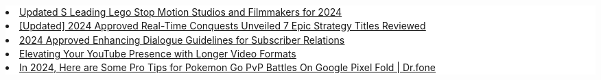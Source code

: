 <li><a href="https://video-creation-software.techidaily.com/updated-s-leading-lego-stop-motion-studios-and-filmmakers-for-2024/"><u>Updated S Leading Lego Stop Motion Studios and Filmmakers for 2024</u></a></li>
<li><a href="https://screen-activity-recording.techidaily.com/updated-2024-approved-real-time-conquests-unveiled-7-epic-strategy-titles-reviewed/"><u>[Updated] 2024 Approved  Real-Time Conquests Unveiled  7 Epic Strategy Titles Reviewed</u></a></li>
<li><a href="https://article-helps.techidaily.com/2024-approved-enhancing-dialogue-guidelines-for-subscriber-relations/"><u>2024 Approved  Enhancing Dialogue  Guidelines for Subscriber Relations</u></a></li>
<li><a href="https://youtube-videos.techidaily.com/elevating-your-youtube-presence-with-longer-video-formats/"><u>Elevating Your YouTube Presence with Longer Video Formats</u></a></li>
<li><a href="https://pokemon-go-android.techidaily.com/in-2024-here-are-some-pro-tips-for-pokemon-go-pvp-battles-on-google-pixel-fold-drfone-by-drfone-virtual-android/"><u>In 2024, Here are Some Pro Tips for Pokemon Go PvP Battles On Google Pixel Fold | Dr.fone</u></a></li>
</ul></div>
